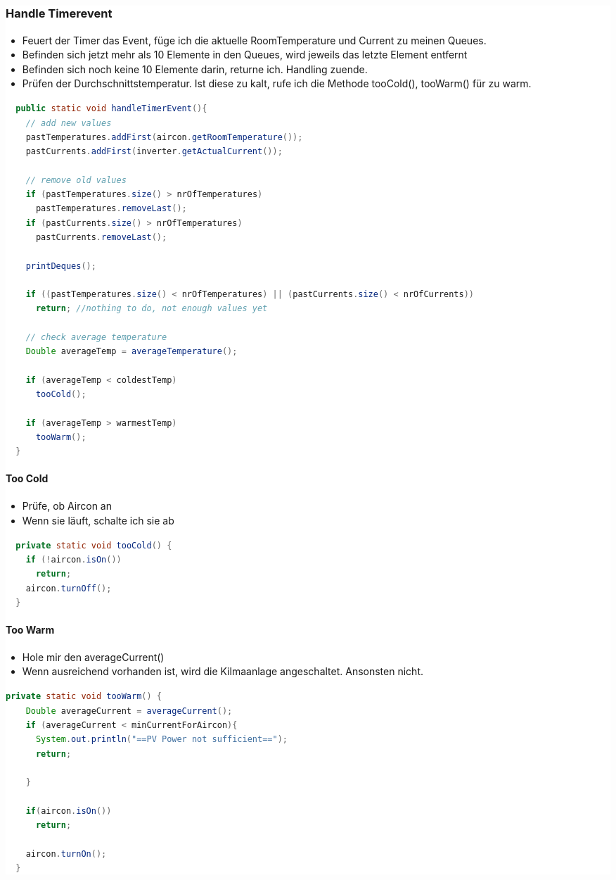 ### Handle Timerevent
- Feuert der Timer das Event, füge ich die aktuelle RoomTemperature und Current zu meinen Queues.
- Befinden sich jetzt mehr als 10 Elemente in den Queues, wird jeweils das letzte Element entfernt
- Befinden sich noch keine 10 Elemente darin, returne ich. Handling zuende.
- Prüfen der Durchschnittstemperatur. Ist diese zu kalt, rufe ich die Methode tooCold(), tooWarm() für zu warm.

```java
  public static void handleTimerEvent(){
    // add new values
    pastTemperatures.addFirst(aircon.getRoomTemperature());
    pastCurrents.addFirst(inverter.getActualCurrent());

    // remove old values
    if (pastTemperatures.size() > nrOfTemperatures)
      pastTemperatures.removeLast();
    if (pastCurrents.size() > nrOfTemperatures)
      pastCurrents.removeLast();

    printDeques();

    if ((pastTemperatures.size() < nrOfTemperatures) || (pastCurrents.size() < nrOfCurrents))
      return; //nothing to do, not enough values yet

    // check average temperature
    Double averageTemp = averageTemperature();

    if (averageTemp < coldestTemp)
      tooCold();

    if (averageTemp > warmestTemp)
      tooWarm();
  }
```


#### Too Cold
- Prüfe, ob Aircon an
- Wenn sie läuft, schalte ich sie ab

````java
  private static void tooCold() {
    if (!aircon.isOn())
      return;
    aircon.turnOff();
  }
````


#### Too Warm
- Hole mir den averageCurrent()
- Wenn ausreichend vorhanden ist, wird die Kilmaanlage angeschaltet. Ansonsten nicht.
```java
private static void tooWarm() {
    Double averageCurrent = averageCurrent();
    if (averageCurrent < minCurrentForAircon){
      System.out.println("==PV Power not sufficient==");
      return;

    }

    if(aircon.isOn())
      return;

    aircon.turnOn();
  }
```
